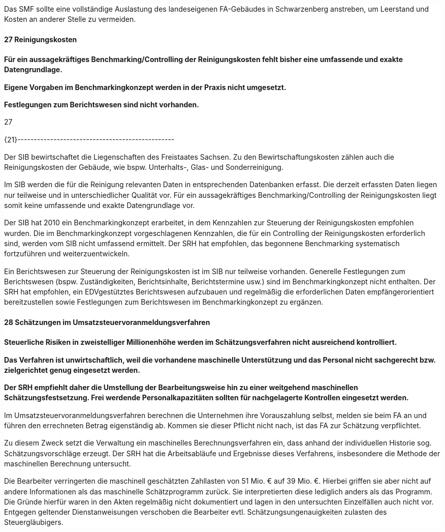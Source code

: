 Das SMF sollte eine vollständige Auslastung des landeseigenen FA-Gebäudes in Schwarzenberg anstreben, um Leerstand und Kosten an anderer Stelle zu vermeiden.

#### **27 Reinigungskosten**

**Für ein aussagekräftiges Benchmarking/Controlling der Reinigungskosten fehlt bisher eine umfassende und exakte Datengrundlage.** 

**Eigene Vorgaben im Benchmarkingkonzept werden in der Praxis nicht umgesetzt.**

**Festlegungen zum Berichtswesen sind nicht vorhanden.** 

27

{21}------------------------------------------------

Der SIB bewirtschaftet die Liegenschaften des Freistaates Sachsen. Zu den Bewirtschaftungskosten zählen auch die Reinigungskosten der Gebäude, wie bspw. Unterhalts-, Glas- und Sonderreinigung.

Im SIB werden die für die Reinigung relevanten Daten in entsprechenden Datenbanken erfasst. Die derzeit erfassten Daten liegen nur teilweise und in unterschiedlicher Qualität vor. Für ein aussagekräftiges Benchmarking/Controlling der Reinigungskosten liegt somit keine umfassende und exakte Datengrundlage vor.

Der SIB hat 2010 ein Benchmarkingkonzept erarbeitet, in dem Kennzahlen zur Steuerung der Reinigungskosten empfohlen wurden. Die im Benchmarkingkonzept vorgeschlagenen Kennzahlen, die für ein Controlling der Reinigungskosten erforderlich sind, werden vom SIB nicht umfassend ermittelt. Der SRH hat empfohlen, das begonnene Benchmarking systematisch fortzuführen und weiterzuentwickeln.

Ein Berichtswesen zur Steuerung der Reinigungskosten ist im SIB nur teilweise vorhanden. Generelle Festlegungen zum Berichtswesen (bspw. Zuständigkeiten, Berichtsinhalte, Berichtstermine usw.) sind im Benchmarkingkonzept nicht enthalten. Der SRH hat empfohlen, ein EDVgestütztes Berichtswesen aufzubauen und regelmäßig die erforderlichen Daten empfängerorientiert bereitzustellen sowie Festlegungen zum Berichtswesen im Benchmarkingkonzept zu ergänzen.

#### **28 Schätzungen im Umsatzsteuervoranmeldungsverfahren**

**Steuerliche Risiken in zweistelliger Millionenhöhe werden im Schätzungsverfahren nicht ausreichend kontrolliert.** 

**Das Verfahren ist unwirtschaftlich, weil die vorhandene maschinelle Unterstützung und das Personal nicht sachgerecht bzw. zielgerichtet genug eingesetzt werden.**

**Der SRH empfiehlt daher die Umstellung der Bearbeitungsweise hin zu einer weitgehend maschinellen Schätzungsfestsetzung. Frei werdende Personalkapazitäten sollten für nachgelagerte Kontrollen eingesetzt werden.**

Im Umsatzsteuervoranmeldungsverfahren berechnen die Unternehmen ihre Vorauszahlung selbst, melden sie beim FA an und führen den errechneten Betrag eigenständig ab. Kommen sie dieser Pflicht nicht nach, ist das FA zur Schätzung verpflichtet.

Zu diesem Zweck setzt die Verwaltung ein maschinelles Berechnungsverfahren ein, dass anhand der individuellen Historie sog. Schätzungsvorschläge erzeugt. Der SRH hat die Arbeitsabläufe und Ergebnisse dieses Verfahrens, insbesondere die Methode der maschinellen Berechnung untersucht.

Die Bearbeiter verringerten die maschinell geschätzten Zahllasten von 51 Mio. € auf 39 Mio. €. Hierbei griffen sie aber nicht auf andere Informationen als das maschinelle Schätzprogramm zurück. Sie interpretierten diese lediglich anders als das Programm. Die Gründe hierfür waren in den Akten regelmäßig nicht dokumentiert und lagen in den untersuchten Einzelfällen auch nicht vor. Entgegen geltender Dienstanweisungen verschoben die Bearbeiter evtl. Schätzungsungenauigkeiten zulasten des Steuergläubigers.
